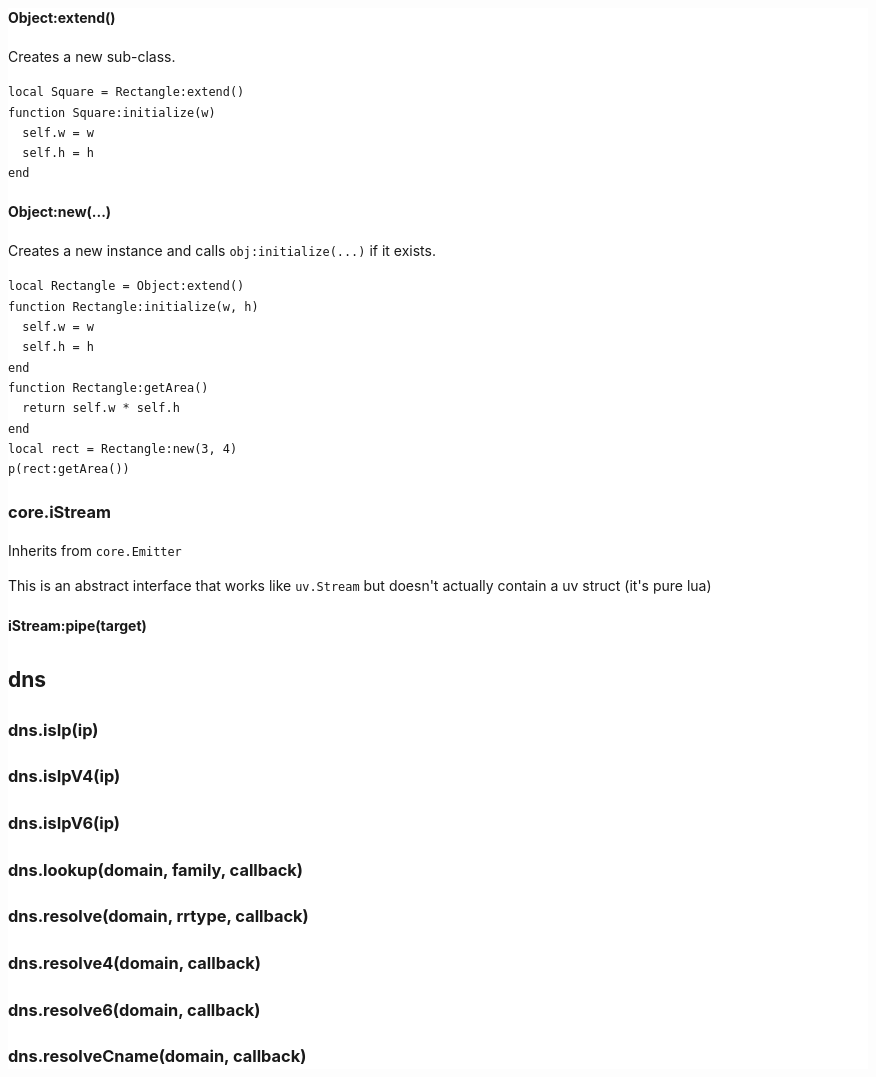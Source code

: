 #### Object:extend()

Creates a new sub-class.

    local Square = Rectangle:extend()
    function Square:initialize(w)
      self.w = w
      self.h = h
    end

#### Object:new(...)

Creates a new instance and calls `obj:initialize(...)` if it exists.

    local Rectangle = Object:extend()
    function Rectangle:initialize(w, h)
      self.w = w
      self.h = h
    end
    function Rectangle:getArea()
      return self.w * self.h
    end
    local rect = Rectangle:new(3, 4)
    p(rect:getArea())

### core.iStream

Inherits from `core.Emitter`

This is an abstract interface that works like `uv.Stream` but doesn't actually
contain a uv struct (it's pure lua)

#### iStream:pipe(target)

## dns

### dns.isIp(ip)

### dns.isIpV4(ip)

### dns.isIpV6(ip)

### dns.lookup(domain, family, callback)

### dns.resolve(domain, rrtype, callback)

### dns.resolve4(domain, callback)

### dns.resolve6(domain, callback)

### dns.resolveCname(domain, callback)
